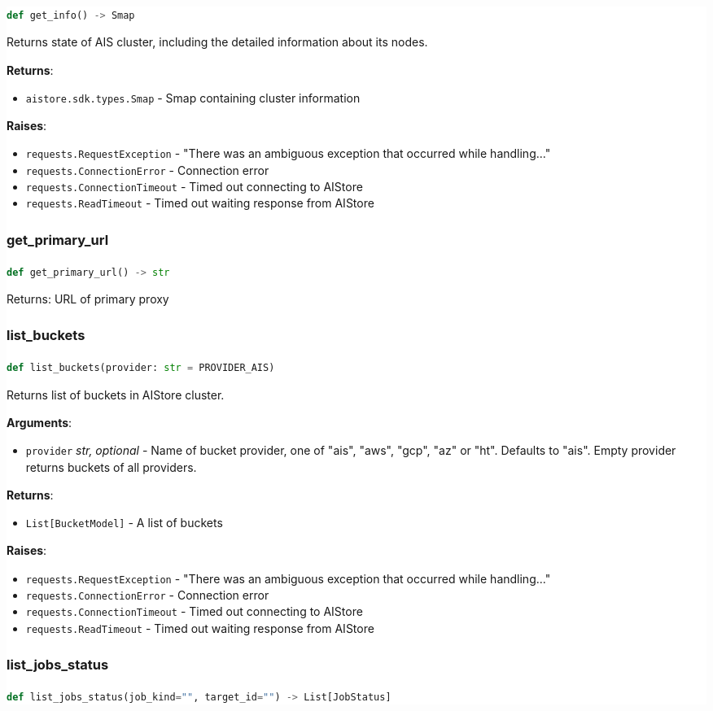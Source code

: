 ```python
def get_info() -> Smap
```

Returns state of AIS cluster, including the detailed information about its nodes.

**Returns**:

- `aistore.sdk.types.Smap` - Smap containing cluster information
  

**Raises**:

- `requests.RequestException` - "There was an ambiguous exception that occurred while handling..."
- `requests.ConnectionError` - Connection error
- `requests.ConnectionTimeout` - Timed out connecting to AIStore
- `requests.ReadTimeout` - Timed out waiting response from AIStore

<a id="cluster.Cluster.get_primary_url"></a>

### get\_primary\_url

```python
def get_primary_url() -> str
```

Returns: URL of primary proxy

<a id="cluster.Cluster.list_buckets"></a>

### list\_buckets

```python
def list_buckets(provider: str = PROVIDER_AIS)
```

Returns list of buckets in AIStore cluster.

**Arguments**:

- `provider` _str, optional_ - Name of bucket provider, one of "ais", "aws", "gcp", "az" or "ht".
  Defaults to "ais". Empty provider returns buckets of all providers.
  

**Returns**:

- `List[BucketModel]` - A list of buckets
  

**Raises**:

- `requests.RequestException` - "There was an ambiguous exception that occurred while handling..."
- `requests.ConnectionError` - Connection error
- `requests.ConnectionTimeout` - Timed out connecting to AIStore
- `requests.ReadTimeout` - Timed out waiting response from AIStore

<a id="cluster.Cluster.list_jobs_status"></a>

### list\_jobs\_status

```python
def list_jobs_status(job_kind="", target_id="") -> List[JobStatus]
```
